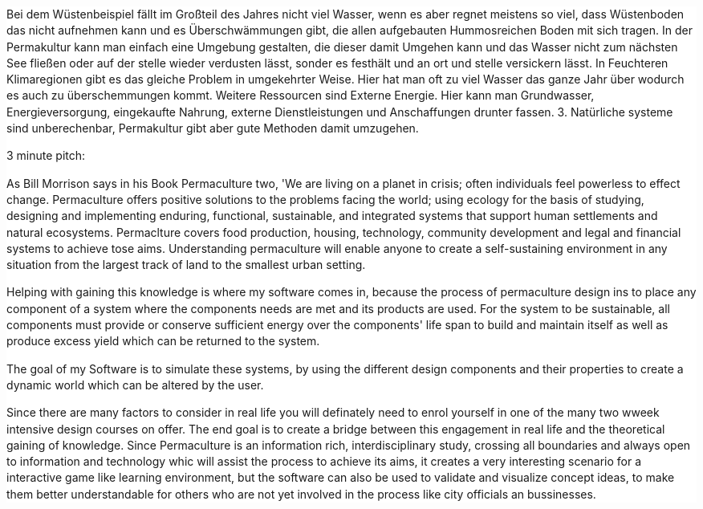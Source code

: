    Bei dem Wüstenbeispiel fällt im Großteil des Jahres nicht viel Wasser, wenn es aber regnet meistens so viel, dass Wüstenboden das nicht aufnehmen kann und es Überschwämmungen gibt, die allen aufgebauten Hummosreichen Boden mit sich tragen. In der Permakultur kann man einfach eine Umgebung gestalten, die dieser damit Umgehen kann und das Wasser nicht zum nächsten See fließen oder auf der stelle wieder verdusten lässt, sonder es festhält und an ort und stelle versickern lässt. In Feuchteren Klimaregionen gibt es das gleiche Problem in umgekehrter Weise. Hier hat man oft zu viel Wasser das ganze Jahr über wodurch es auch zu überschemmungen kommt. Weitere Ressourcen sind Externe Energie. Hier kann man Grundwasser, Energieversorgung, eingekaufte Nahrung, externe Dienstleistungen und Anschaffungen drunter fassen. 
3. Natürliche systeme sind unberechenbar, Permakultur gibt aber gute Methoden damit umzugehen.


3 minute pitch:

As Bill Morrison says in his Book Permaculture two, 'We are living on a planet in crisis; often individuals feel powerless to effect change. Permaculture offers positive solutions to the problems facing the world; using ecology for the basis of studying, designing and implementing enduring, functional, sustainable, and integrated systems that support human settlements and natural ecosystems.
Permaclture covers food production, housing, technology, community development and legal and financial systems to achieve tose aims. 
Understanding permaculture will enable anyone to create a self-sustaining environment in any situation from the largest track of land to the smallest urban setting.

Helping with gaining this knowledge is where my software comes in, because the process of permaculture design ins to place any component of a system where the components needs are met and its products are used. For the system to be sustainable, all components must provide or conserve sufficient energy over the components' life span to build and maintain itself as well as produce excess yield which can be returned to the system.

The goal of my Software is to simulate these systems, by using the different design components and their properties to create a dynamic world which can be altered by the user. 

Since there are many factors to consider in real life you will definately need to enrol yourself in one of the many two wweek intensive design courses on offer. The end goal is to create a bridge between this engagement in real life and the theoretical gaining of knowledge.
Since Permaculture is an information rich, interdisciplinary study, crossing all boundaries and always open to information and technology whic will assist the process to achieve its aims, it creates a very interesting scenario for a interactive game like learning environment, but the software can also be used to validate and visualize concept ideas, to make them better understandable for others who are not yet involved in the process like city officials an bussinesses.


